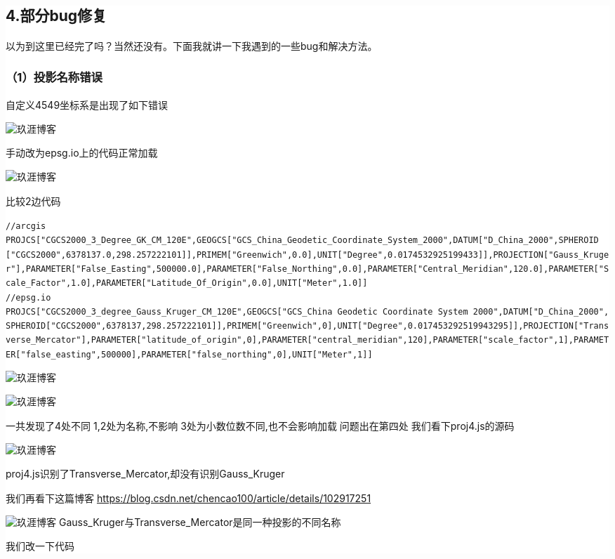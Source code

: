 ##  4.部分bug修复

以为到这里已经完了吗？当然还没有。下面我就讲一下我遇到的一些bug和解决方法。

### （1）投影名称错误

自定义4549坐标系是出现了如下错误

![玖涯博客](https://pzy-images.oss-cn-hangzhou.aliyuncs.com/img/202203201547166.png)

手动改为epsg.io上的代码正常加载

![玖涯博客](https://pzy-images.oss-cn-hangzhou.aliyuncs.com/img/202203201547167.png)

比较2边代码

```
//arcgis
PROJCS["CGCS2000_3_Degree_GK_CM_120E",GEOGCS["GCS_China_Geodetic_Coordinate_System_2000",DATUM["D_China_2000",SPHEROID["CGCS2000",6378137.0,298.257222101]],PRIMEM["Greenwich",0.0],UNIT["Degree",0.0174532925199433]],PROJECTION["Gauss_Kruger"],PARAMETER["False_Easting",500000.0],PARAMETER["False_Northing",0.0],PARAMETER["Central_Meridian",120.0],PARAMETER["Scale_Factor",1.0],PARAMETER["Latitude_Of_Origin",0.0],UNIT["Meter",1.0]]
//epsg.io
PROJCS["CGCS2000_3_degree_Gauss_Kruger_CM_120E",GEOGCS["GCS_China Geodetic Coordinate System 2000",DATUM["D_China_2000",SPHEROID["CGCS2000",6378137,298.257222101]],PRIMEM["Greenwich",0],UNIT["Degree",0.017453292519943295]],PROJECTION["Transverse_Mercator"],PARAMETER["latitude_of_origin",0],PARAMETER["central_meridian",120],PARAMETER["scale_factor",1],PARAMETER["false_easting",500000],PARAMETER["false_northing",0],UNIT["Meter",1]]
```


![玖涯博客](https://pzy-images.oss-cn-hangzhou.aliyuncs.com/img/202203201547168.png)

![玖涯博客](https://pzy-images.oss-cn-hangzhou.aliyuncs.com/img/202203201547169.png)

一共发现了4处不同
1,2处为名称,不影响
3处为小数位数不同,也不会影响加载
问题出在第四处
我们看下proj4.js的源码

![玖涯博客](https://pzy-images.oss-cn-hangzhou.aliyuncs.com/img/202203201547170.png)

proj4.js识别了Transverse_Mercator,却没有识别Gauss_Kruger

我们再看下这篇博客
https://blog.csdn.net/chencao100/article/details/102917251

![玖涯博客](https://pzy-images.oss-cn-hangzhou.aliyuncs.com/img/202203201547171.png)
Gauss_Kruger与Transverse_Mercator是同一种投影的不同名称

我们改一下代码
